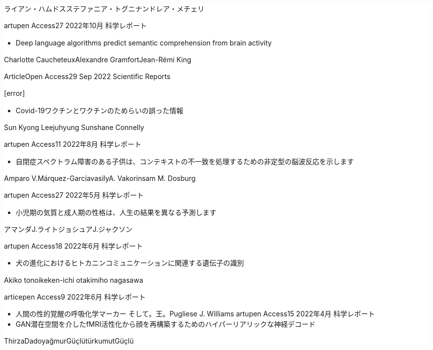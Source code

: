 
ライアン・ハムドスステファニア・トグニナンドレア・メチェリ




artupen Access27 2022年10月
科学レポート
* Deep language algorithms predict semantic comprehension from brain activity


Charlotte CaucheteuxAlexandre GramfortJean-Rémi King




ArticleOpen Access29 Sep 2022
Scientific Reports


[error]
* Covid-19ワクチンとワクチンのためらいの誤った情報


Sun Kyong Leejuhyung Sunshane Connelly




artupen Access11 2022年8月
科学レポート
* 自閉症スペクトラム障害のある子供は、コンテキストの不一致を処理するための非定型の脳波反応を示します


Amparo V.Márquez-GarcíavasilyA. Vakorinsam M. Dosburg




artupen Access27 2022年5月
科学レポート
* 小児期の気質と成人期の性格は、人生の結果を異なる予測します


アマンダJ.ライトジョシュアJ.ジャクソン




artupen Access18 2022年6月
科学レポート
* 犬の進化におけるヒトカニンコミュニケーションに関連する遺伝子の識別


Akiko tonoikeken-ichi otakimiho nagasawa




articepen Access9 2022年6月
科学レポート
* 人間の性的覚醒の呼吸化学マーカー
そして。王。Pugliese J. Williams
artupen Access15 2022年4月
科学レポート
* GAN潜在空間を介したfMRI活性化から顔を再構築するためのハイパーリアリックな神経デコード


ThirzaDadoyağmurGüçlütürkumutGüçlü
